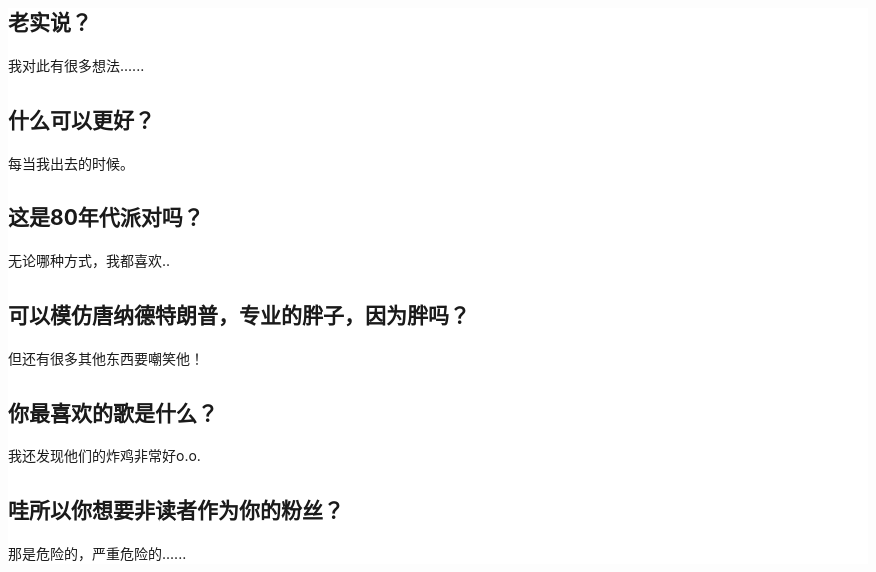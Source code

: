 ## 老实说？
我对此有很多想法......

## 什么可以更好？
每当我出去的时候。

## 这是80年代派对吗？
无论哪种方式，我都喜欢..

## 可以模仿唐纳德特朗普，专业的胖子，因为胖吗？
但还有很多其他东西要嘲笑他！

##  你最喜欢的歌是什么？
我还发现他们的炸鸡非常好o.o.

## 哇所以你想要非读者作为你的粉丝？
那是危险的，严重危险的......

